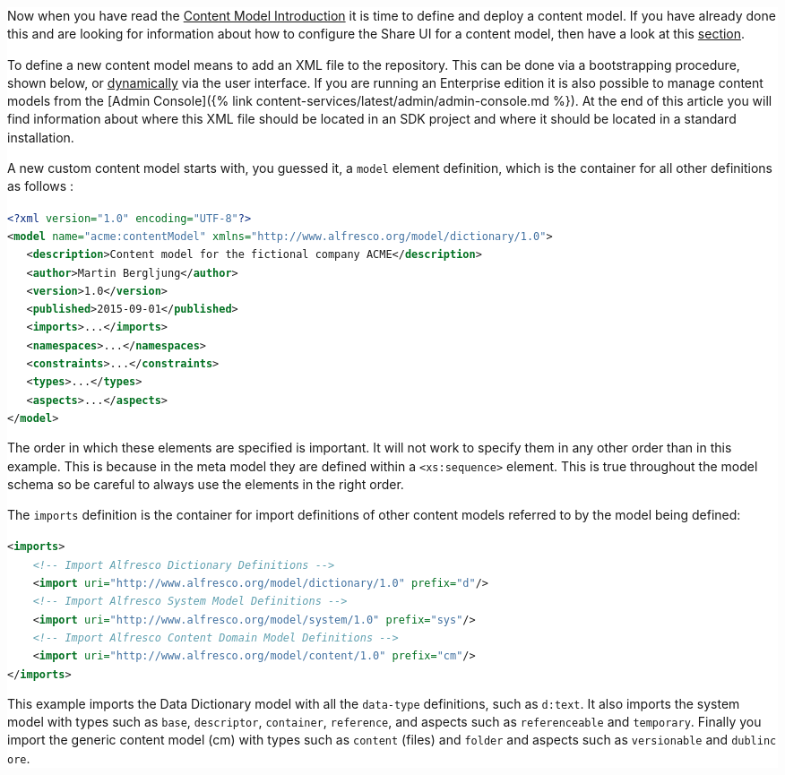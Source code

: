 Now when you have read the [Content Model Introduction](#introduction) it is time to define and deploy a content model. 
If you have already done this and are looking for information about how to configure the Share UI for a content model, 
then have a look at this [section](#uiconfig).

To define a new content model means to add an XML file to the repository. This can be done via a 
bootstrapping procedure, shown below, or [dynamically](#deploymodel) via the 
user interface. If you are running an Enterprise edition it is also possible to manage content models from the 
[Admin Console]({% link content-services/latest/admin/admin-console.md %}). At the end of this article you will find information about where 
this XML file should be located in an SDK project and where it should be located in a standard installation.

A new custom content model starts with, you guessed it, a `model` element definition, which is the container for all 
other definitions as follows :

```xml
<?xml version="1.0" encoding="UTF-8"?>
<model name="acme:contentModel" xmlns="http://www.alfresco.org/model/dictionary/1.0">
   <description>Content model for the fictional company ACME</description>
   <author>Martin Bergljung</author>
   <version>1.0</version>
   <published>2015-09-01</published>
   <imports>...</imports>
   <namespaces>...</namespaces>
   <constraints>...</constraints>
   <types>...</types>
   <aspects>...</aspects>
</model>
```

The order in which these elements are specified is important. It will not work to specify them in any other order than 
in this example. This is because in the meta model they are defined within a `<xs:sequence>` element. This is true 
throughout the model schema so be careful to always use the elements in the right order.

The `imports` definition is the container for import definitions of other content models referred to by the model being defined:

```xml
<imports>
    <!-- Import Alfresco Dictionary Definitions -->
    <import uri="http://www.alfresco.org/model/dictionary/1.0" prefix="d"/>
    <!-- Import Alfresco System Model Definitions -->
    <import uri="http://www.alfresco.org/model/system/1.0" prefix="sys"/>
    <!-- Import Alfresco Content Domain Model Definitions -->
    <import uri="http://www.alfresco.org/model/content/1.0" prefix="cm"/>
</imports>
```

This example imports the Data Dictionary model with all the `data-type` definitions, such as `d:text`. It also imports 
the system model with types such as `base`, `descriptor`, `container`, `reference`, and aspects such as `referenceable` 
and `temporary`. Finally you import the generic content model (cm) with types such as `content` (files) and `folder` and 
aspects such as `versionable` and `dublincore`.
